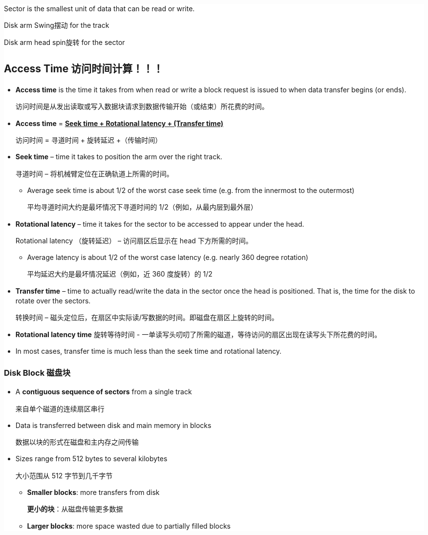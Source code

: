 Sector is the smallest unit of data that can be read or write.

Disk arm Swing摆动 for the track

Disk arm head spin旋转 for the sector

## Access Time 访问时间计算！！！

- **Access time** is the time it takes from when read or write a block request is issued to when data transfer begins (or ends).

  访问时间是从发出读取或写入数据块请求到数据传输开始（或结束）所花费的时间。

- **Access time** = <u>**Seek time + Rotational latency + (Transfer time)**</u>

  访问时间 = 寻道时间 + 旋转延迟 +（传输时间）

- **Seek time** – time it takes to position the arm over the right track. 

  寻道时间 – 将机械臂定位在正确轨道上所需的时间。

  - Average seek time is about 1/2 of the worst case seek time (e.g. from the innermost to the outermost)

    平均寻道时间大约是最坏情况下寻道时间的 1/2（例如，从最内层到最外层）

- **Rotational latency** – time it takes for the sector to be accessed to appear under the head. 

  Rotational latency （旋转延迟） – 访问扇区后显示在 head 下方所需的时间。

  - Average latency is about 1/2 of the worst case latency (e.g. nearly 360 degree rotation)

    平均延迟大约是最坏情况延迟（例如，近 360 度旋转）的 1/2

- **Transfer time** – time to actually read/write the data in the sector once the head is positioned. That is, the time for the disk to rotate over the sectors. 

  转换时间 – 磁头定位后，在扇区中实际读/写数据的时间。即磁盘在扇区上旋转的时间。

- **Rotational latency time** 旋转等待时间 - 一单读写头叨叨了所需的磁道，等待访问的扇区出现在读写头下所花费的时间。 

- In most cases, transfer time is much less than the seek time and rotational latency.

### Disk Block 磁盘块

- A **contiguous sequence of sectors** from a single track 

  来自单个磁道的连续扇区串行

- Data is transferred between disk and main memory in blocks 

  数据以块的形式在磁盘和主内存之间传输

- Sizes range from 512 bytes to several kilobytes

  大小范围从 512 字节到几千字节

  - **Smaller blocks**: more transfers from disk

    **更小的块**：从磁盘传输更多数据

  - **Larger blocks**: more space wasted due to partially filled blocks
